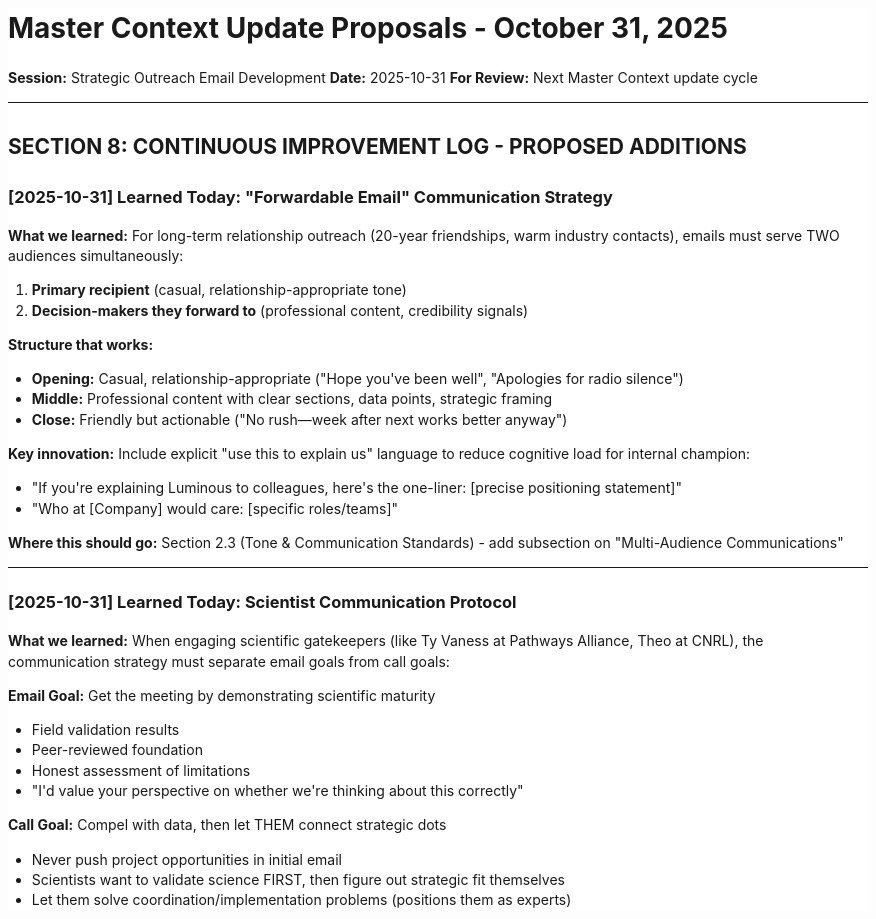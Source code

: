 # Master Context Update Proposals - October 31, 2025

**Session:** Strategic Outreach Email Development
**Date:** 2025-10-31
**For Review:** Next Master Context update cycle

---

## SECTION 8: CONTINUOUS IMPROVEMENT LOG - PROPOSED ADDITIONS

### [2025-10-31] Learned Today: "Forwardable Email" Communication Strategy

**What we learned:**
For long-term relationship outreach (20-year friendships, warm industry contacts), emails must serve TWO audiences simultaneously:
1. **Primary recipient** (casual, relationship-appropriate tone)
2. **Decision-makers they forward to** (professional content, credibility signals)

**Structure that works:**
- **Opening:** Casual, relationship-appropriate ("Hope you've been well", "Apologies for radio silence")
- **Middle:** Professional content with clear sections, data points, strategic framing
- **Close:** Friendly but actionable ("No rush—week after next works better anyway")

**Key innovation:**
Include explicit "use this to explain us" language to reduce cognitive load for internal champion:
- "If you're explaining Luminous to colleagues, here's the one-liner: [precise positioning statement]"
- "Who at [Company] would care: [specific roles/teams]"

**Where this should go:** Section 2.3 (Tone & Communication Standards) - add subsection on "Multi-Audience Communications"

---

### [2025-10-31] Learned Today: Scientist Communication Protocol

**What we learned:**
When engaging scientific gatekeepers (like Ty Vaness at Pathways Alliance, Theo at CNRL), the communication strategy must separate email goals from call goals:

**Email Goal:** Get the meeting by demonstrating scientific maturity
- Field validation results
- Peer-reviewed foundation
- Honest assessment of limitations
- "I'd value your perspective on whether we're thinking about this correctly"

**Call Goal:** Compel with data, then let THEM connect strategic dots
- Never push project opportunities in initial email
- Scientists want to validate science FIRST, then figure out strategic fit themselves
- Let them solve coordination/implementation problems (positions them as experts)
